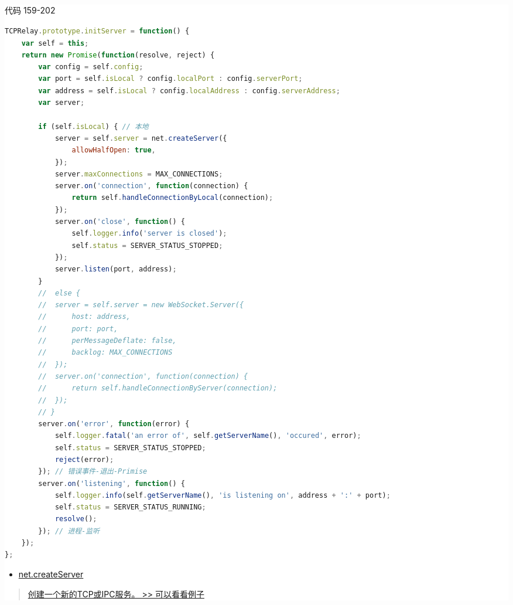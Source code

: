 代码 159-202

``` js
TCPRelay.prototype.initServer = function() {
	var self = this;
	return new Promise(function(resolve, reject) {
		var config = self.config;
		var port = self.isLocal ? config.localPort : config.serverPort;
		var address = self.isLocal ? config.localAddress : config.serverAddress;
		var server;

		if (self.isLocal) { // 本地
			server = self.server = net.createServer({
				allowHalfOpen: true,
			});
			server.maxConnections = MAX_CONNECTIONS;
			server.on('connection', function(connection) {
				return self.handleConnectionByLocal(connection);
			});
			server.on('close', function() {
				self.logger.info('server is closed');
				self.status = SERVER_STATUS_STOPPED;
			});
			server.listen(port, address);
        }
        //  else {
		// 	server = self.server = new WebSocket.Server({
		// 		host: address,
		// 		port: port,
		// 		perMessageDeflate: false,
		// 		backlog: MAX_CONNECTIONS
		// 	});
		// 	server.on('connection', function(connection) {
		// 		return self.handleConnectionByServer(connection);
		// 	});
		// }
		server.on('error', function(error) {
			self.logger.fatal('an error of', self.getServerName(), 'occured', error);
			self.status = SERVER_STATUS_STOPPED;
			reject(error);
		}); // 错误事件-退出-Primise
		server.on('listening', function() {
			self.logger.info(self.getServerName(), 'is listening on', address + ':' + port);
			self.status = SERVER_STATUS_RUNNING;
			resolve();
		}); // 进程-监听
	});
};
```

- [net.createServer](http://nodejs.cn/api/net.html#net_net_createserver_options_connectionlistener)

> [创建一个新的TCP或IPC服务。 >> 可以看看例子](#net-createserver-try)
